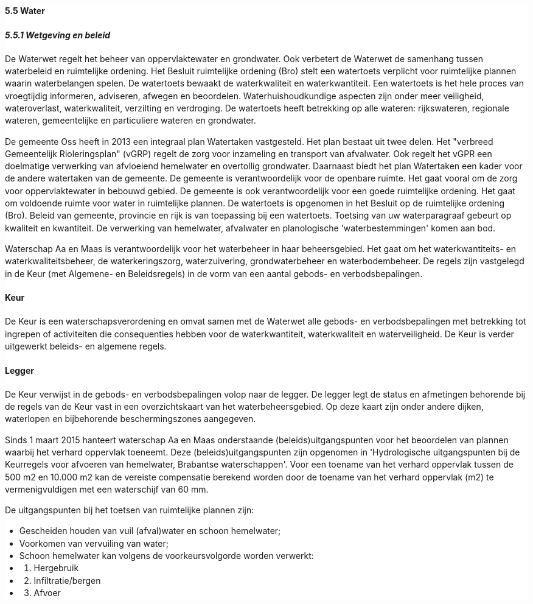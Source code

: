 #### **5.5 Water**

#### *5.5.1 Wetgeving en beleid*

De Waterwet regelt het beheer van oppervlaktewater en grondwater. Ook verbetert de Waterwet de samenhang tussen waterbeleid en ruimtelijke ordening. Het Besluit ruimtelijke ordening (Bro) stelt een watertoets verplicht voor ruimtelijke plannen waarin waterbelangen spelen. De watertoets bewaakt de waterkwaliteit en waterkwantiteit. Een watertoets is het hele proces van vroegtijdig informeren, adviseren, afwegen en beoordelen. Waterhuishoudkundige aspecten zijn onder meer veiligheid, wateroverlast, waterkwaliteit, verzilting en verdroging. De watertoets heeft betrekking op alle wateren: rijkswateren, regionale wateren, gemeentelijke en particuliere wateren en grondwater.

De gemeente Oss heeft in 2013 een integraal plan Watertaken vastgesteld. Het plan bestaat uit twee delen. Het "verbreed Gemeentelijk Rioleringsplan" (vGRP) regelt de zorg voor inzameling en transport van afvalwater. Ook regelt het vGPR een doelmatige verwerking van afvloeiend hemelwater en overtollig grondwater. Daarnaast biedt het plan Watertaken een kader voor de andere watertaken van de gemeente. De gemeente is verantwoordelijk voor de openbare ruimte. Het gaat vooral om de zorg voor oppervlaktewater in bebouwd gebied. De gemeente is ook verantwoordelijk voor een goede ruimtelijke ordening. Het gaat om voldoende ruimte voor water in ruimtelijke plannen. De watertoets is opgenomen in het Besluit op de ruimtelijke ordening (Bro). Beleid van gemeente, provincie en rijk is van toepassing bij een watertoets. Toetsing van uw waterparagraaf gebeurt op kwaliteit en kwantiteit. De verwerking van hemelwater, afvalwater en planologische 'waterbestemmingen' komen aan bod.

Waterschap Aa en Maas is verantwoordelijk voor het waterbeheer in haar beheersgebied. Het gaat om het waterkwantiteits- en waterkwaliteitsbeheer, de waterkeringszorg, waterzuivering, grondwaterbeheer en waterbodembeheer. De regels zijn vastgelegd in de Keur (met Algemene- en Beleidsregels) in de vorm van een aantal gebods- en verbodsbepalingen.

#### Keur

De Keur is een waterschapsverordening en omvat samen met de Waterwet alle gebods- en verbodsbepalingen met betrekking tot ingrepen of activiteiten die consequenties hebben voor de waterkwantiteit, waterkwaliteit en waterveiligheid. De Keur is verder uitgewerkt beleids- en algemene regels.

#### Legger

De Keur verwijst in de gebods- en verbodsbepalingen volop naar de legger. De legger legt de status en afmetingen behorende bij de regels van de Keur vast in een overzichtskaart van het waterbeheersgebied. Op deze kaart zijn onder andere dijken, waterlopen en bijbehorende beschermingszones aangegeven.

Sinds 1 maart 2015 hanteert waterschap Aa en Maas onderstaande (beleids)uitgangspunten voor het beoordelen van plannen waarbij het verhard oppervlak toeneemt. Deze (beleids)uitgangspunten zijn opgenomen in 'Hydrologische uitgangspunten bij de Keurregels voor afvoeren van hemelwater, Brabantse waterschappen'. Voor een toename van het verhard oppervlak tussen de 500 m2 en 10.000 m2 kan de vereiste compensatie berekend worden door de toename van het verhard oppervlak (m2) te vermenigvuldigen met een waterschijf van 60 mm.

De uitgangspunten bij het toetsen van ruimtelijke plannen zijn:

- Gescheiden houden van vuil (afval)water en schoon hemelwater;
- Voorkomen van vervuiling van water;
- Schoon hemelwater kan volgens de voorkeursvolgorde worden verwerkt:
- 1. Hergebruik
- 2. Infiltratie/bergen
- 3. Afvoer
